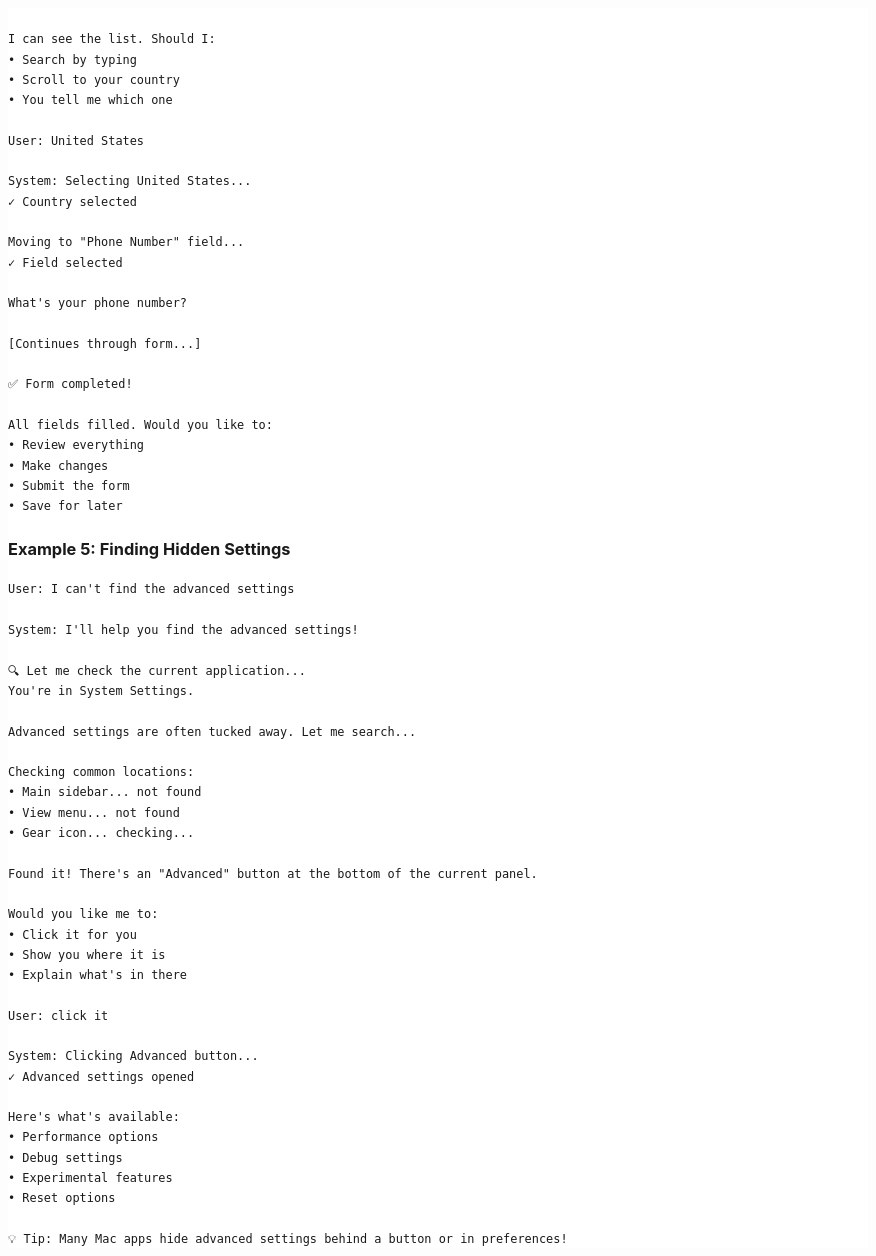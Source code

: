 ```

I can see the list. Should I:
• Search by typing
• Scroll to your country
• You tell me which one

User: United States

System: Selecting United States...
✓ Country selected

Moving to "Phone Number" field...
✓ Field selected

What's your phone number?

[Continues through form...]

✅ Form completed!

All fields filled. Would you like to:
• Review everything
• Make changes
• Submit the form
• Save for later
```

### Example 5: Finding Hidden Settings
```
User: I can't find the advanced settings

System: I'll help you find the advanced settings!

🔍 Let me check the current application...
You're in System Settings.

Advanced settings are often tucked away. Let me search...

Checking common locations:
• Main sidebar... not found
• View menu... not found
• Gear icon... checking...

Found it! There's an "Advanced" button at the bottom of the current panel.

Would you like me to:
• Click it for you
• Show you where it is
• Explain what's in there

User: click it

System: Clicking Advanced button...
✓ Advanced settings opened

Here's what's available:
• Performance options
• Debug settings
• Experimental features
• Reset options

💡 Tip: Many Mac apps hide advanced settings behind a button or in preferences!

```